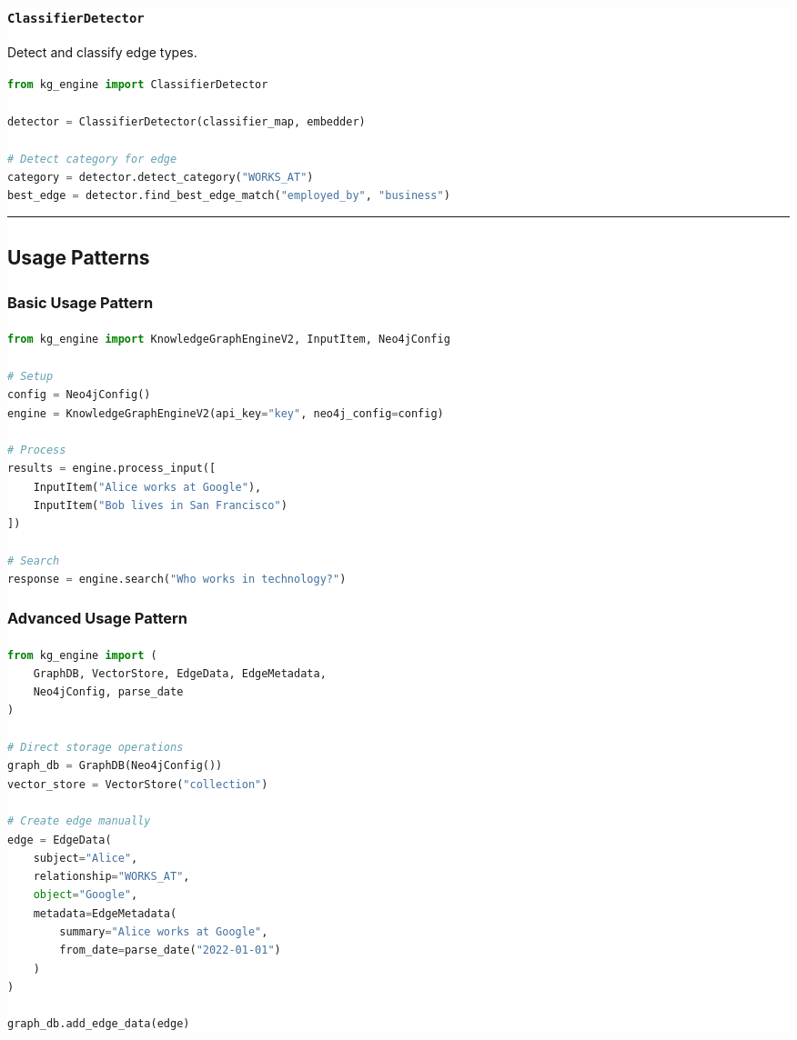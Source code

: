### `ClassifierDetector`
Detect and classify edge types.

```python
from kg_engine import ClassifierDetector

detector = ClassifierDetector(classifier_map, embedder)

# Detect category for edge
category = detector.detect_category("WORKS_AT")
best_edge = detector.find_best_edge_match("employed_by", "business")
```

---

## Usage Patterns

### Basic Usage Pattern
```python
from kg_engine import KnowledgeGraphEngineV2, InputItem, Neo4jConfig

# Setup
config = Neo4jConfig()
engine = KnowledgeGraphEngineV2(api_key="key", neo4j_config=config)

# Process
results = engine.process_input([
    InputItem("Alice works at Google"),
    InputItem("Bob lives in San Francisco")
])

# Search
response = engine.search("Who works in technology?")
```

### Advanced Usage Pattern
```python
from kg_engine import (
    GraphDB, VectorStore, EdgeData, EdgeMetadata, 
    Neo4jConfig, parse_date
)

# Direct storage operations
graph_db = GraphDB(Neo4jConfig())
vector_store = VectorStore("collection")

# Create edge manually
edge = EdgeData(
    subject="Alice",
    relationship="WORKS_AT",
    object="Google", 
    metadata=EdgeMetadata(
        summary="Alice works at Google",
        from_date=parse_date("2022-01-01")
    )
)

graph_db.add_edge_data(edge)
```
